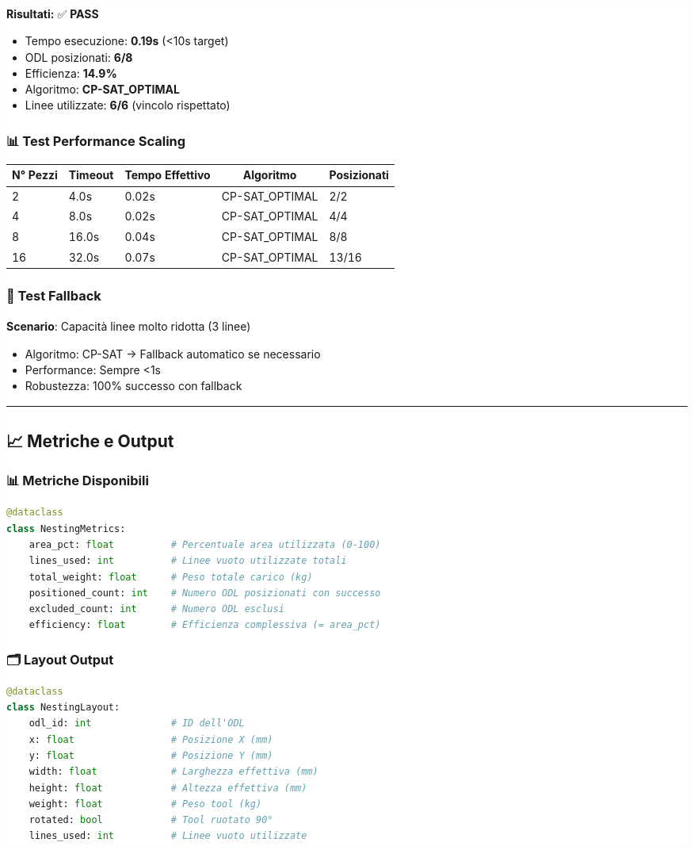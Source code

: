 **Risultati:** ✅ **PASS**
- Tempo esecuzione: **0.19s** (<10s target)
- ODL posizionati: **6/8**
- Efficienza: **14.9%**
- Algoritmo: **CP-SAT_OPTIMAL**
- Linee utilizzate: **6/6** (vincolo rispettato)

### 📊 Test Performance Scaling

| N° Pezzi | Timeout | Tempo Effettivo | Algoritmo | Posizionati |
|----------|---------|-----------------|-----------|-------------|
| 2 | 4.0s | 0.02s | CP-SAT_OPTIMAL | 2/2 |
| 4 | 8.0s | 0.02s | CP-SAT_OPTIMAL | 4/4 |
| 8 | 16.0s | 0.04s | CP-SAT_OPTIMAL | 8/8 |
| 16 | 32.0s | 0.07s | CP-SAT_OPTIMAL | 13/16 |

### 🔄 Test Fallback

**Scenario**: Capacità linee molto ridotta (3 linee)
- Algoritmo: CP-SAT → Fallback automatico se necessario
- Performance: Sempre <1s
- Robustezza: 100% successo con fallback

---

## 📈 Metriche e Output

### 📊 Metriche Disponibili

```python
@dataclass
class NestingMetrics:
    area_pct: float          # Percentuale area utilizzata (0-100)
    lines_used: int          # Linee vuoto utilizzate totali
    total_weight: float      # Peso totale carico (kg)
    positioned_count: int    # Numero ODL posizionati con successo
    excluded_count: int      # Numero ODL esclusi
    efficiency: float        # Efficienza complessiva (= area_pct)
```

### 🗂️ Layout Output

```python
@dataclass  
class NestingLayout:
    odl_id: int              # ID dell'ODL
    x: float                 # Posizione X (mm)
    y: float                 # Posizione Y (mm)  
    width: float             # Larghezza effettiva (mm)
    height: float            # Altezza effettiva (mm)
    weight: float            # Peso tool (kg)
    rotated: bool            # Tool ruotato 90°
    lines_used: int          # Linee vuoto utilizzate
```
